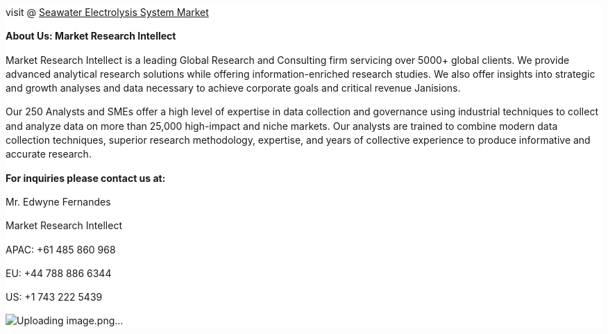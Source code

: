 visit&nbsp;@</strong>&nbsp;</span><span class="font-[700]"><a href="https://www.marketresearchintellect.com/product/seawater-electrolysis-system-market/?utm_source=Linkedin&utm_medium=837" target="_blank" data-tracking-control-name="article-ssr-frontend-pulse_little-text-block" data-tracking-will-navigate="" data-test-link="">Seawater Electrolysis System Market</a></span></p><p><strong><span class="font-[700]">About Us: Market Research Intellect</span></strong></p><p><span class="">Market Research Intellect is a leading Global Research and Consulting firm servicing over 5000+ global clients. We provide advanced analytical research solutions while offering information-enriched research studies.&nbsp;</span>We also offer insights into strategic and growth analyses and data necessary to achieve corporate goals and critical revenue Janisions.</p><p><span class="">Our 250 Analysts and SMEs offer a high level of expertise in data collection and governance using industrial techniques to collect and analyze data on more than 25,000 high-impact and niche markets. Our analysts are trained to combine modern data collection techniques, superior research methodology, expertise, and years of collective experience to produce informative and accurate research.</span></p><p><strong>For inquiries please contact us at:</strong></p><p>Mr. Edwyne Fernandes</p><p>Market Research Intellect</p><p>APAC: +61 485 860 968</p><p>EU: +44 788 886 6344</p><p>US: +1 743 222 5439</p>
![Uploading image.png…]()
